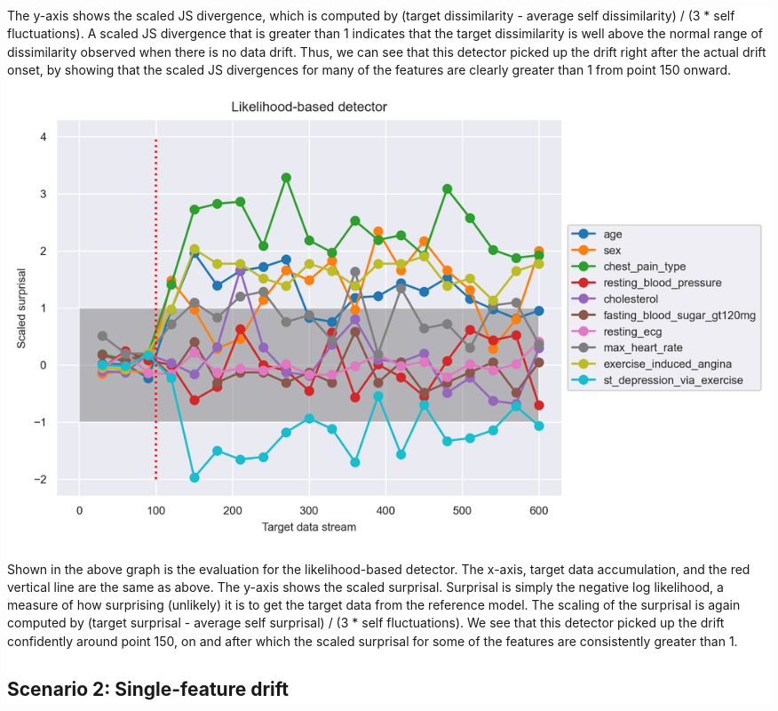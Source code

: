 The y-axis shows the scaled JS divergence, which is computed by (target dissimilarity - average self dissimilarity) / (3 * self fluctuations). A scaled JS divergence that is greater than 1 indicates that the target dissimilarity is well above the normal range of dissimilarity observed when there is no data drift. Thus, we can see that this detector picked up the drift right after the actual drift onset, by showing that the scaled JS divergences for many of the features are clearly greater than 1 from point 150 onward.

![](img/like-1.png)

Shown in the above graph is the evaluation for the likelihood-based detector. The x-axis, target data accumulation, and the red vertical line are the same as above. The y-axis shows the scaled surprisal. Surprisal is simply the negative log likelihood, a measure of how surprising (unlikely) it is to get the target data from the reference model.  The scaling of the surprisal is again computed by (target surprisal - average self surprisal) / (3 * self fluctuations). We see that this detector picked up the drift confidently around point 150, on and after which the scaled surprisal for some of the features are consistently greater than 1. 

## Scenario 2: Single-feature drift

